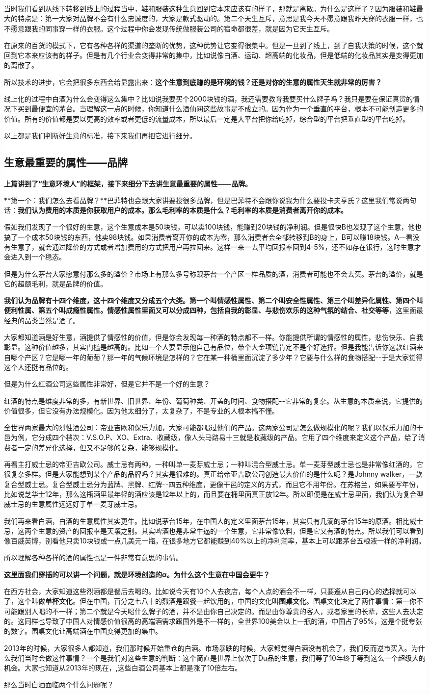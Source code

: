 当时我们看到从线下转移到线上的过程当中，鞋和服装这种生意回到它本来应该有的样子，那就是离散。为什么是这样子？因为服装和鞋最大的特点是：第一大家对品牌不会有什么忠诚度的，大家是款式驱动的。第二个天生互斥，意思是我今天不愿意跟我昨天穿的衣服一样，也不愿意跟我的同事穿一样的衣服。这个过程中你会发现传统做服装公司的宿命都很差，就是因为它天生互斥。

在原来的百货的模式下，它有各种各样的渠道的垄断的优势，这种优势让它变得很集中。但是一旦到了线上，到了自我决策的时候，这个就回到它本来应该有的样子。但是有几个行业会变得非常的集中，比如说像白酒、运动、超高端的化妆品，但是低端的化妆品其实是变得更加的离散了。

所以技术的进步，它会把很多东西会给显露出来：**这个生意到底赚的是环境的钱？还是对你的生意的属性天生就非常的厉害？**

线上化的过程中白酒为什么会变得这么集中？比如说我要买个2000块钱的酒，我还需要教育我要买什么牌子吗？我只是要在保证真货的情况下买到最便宜的茅台。当理解这一点的时候，你知道什么酒仙网这些故事是不成立的。因为作为一个垂直的平台，根本不可能创造更多的价值。所有的价值都是要以更高的效率或者更低的流量成本，所以最后一定是大平台把你给吃掉，综合型的平台把垂直型的平台吃掉。



以上都是我们判断好生意的标准，接下来我们再把它进行细分。

## 生意最重要的属性——品牌

**上篇讲到了“生意环境人”的框架，接下来细分下去讲生意最重要的属性——品牌。**

**第一个：我们怎么去看品牌？**巴菲特也会跟大家讲要投很多品牌，但是巴菲特不会跟你说我为什么要投卡夫亨氏？这里我们常说两句话：**我们认为费用的本质是你获取用户的成本。那么毛利率的本质是什么？毛利率的本质是消费者离开你的成本。**

假如我们发现了一个很好的生意，这个生意成本是50块钱，可以卖100块钱，能赚到20块钱的净利润。但是很快B也发现了这个生意，他也搞了一个成本50块钱的东西，他卖98块钱。如果消费者离开你的成本为零，那么消费者会全部转移到B的身上，B可以赚18块钱。A一看没有生意了，就会通过降价的方式或者增加费用的方式把用户再拉回来。这样一来一去平均回报率回到4-5%，还不如存在银行，这时生意才会进入到一个稳态。

但是为什么茅台大家愿意付那么多的溢价？市场上有那么多号称跟茅台一个产区一样品质的酒，消费者可能也不会去买。茅台的溢价，就是它的超额毛利，就是品牌的价值。

**我们认为品牌有十四个维度，这十四个维度又分成五个大类。第一个叫情感性属性、第二个叫安全性属性、第三个叫差异化属性、第四个叫便利性属、第五个叫成瘾性属性。情感性属性里面又可以分成四种，包括自我的彰显、与悲伤欢乐的这种气氛的结合、社交等等**，这里面最经典的品类当然是酒了。

大家都知道酒是好生意，酒提供了情感性的价值，但是你会发现每一种酒的特点都不一样。你能提供所谓的情感性的属性，悲伤快乐、自我彰显。这种价值越多，其实门槛是越高的。比如一个人要显示他自己有品位，带个大金项链肯定不是个好选择。但是我能告诉你这款红酒来自哪个产区？它是哪一年的葡萄？那一年的气候环境是怎样的？它在某一种桶里面沉淀了多少年？它要与什么样的食物搭配--于是大家觉得这个人还挺有品位的。

但是为什么红酒公司这些属性非常好，但是它并不是一个好的生意？

红酒的特点是维度非常的多，有新世界、旧世界、年份、葡萄种类、开盖的时间、食物搭配--它非常的复杂。从生意的本质来说，它提供的价值很多，但它没有办法规模化。因为他太细分了，太复杂了，不是专业的人根本搞不懂。

全世界两家最大的烈性酒公司：帝亚吉欧和保乐力加，大家可能都喝过他们的产品。这两家公司是怎么做规模化的呢？我们以保乐力加的干邑为例，它分成四个档次：V.S.O.P、XO、Extra、收藏级，像人头马路易十三就是收藏级的产品。它用了四个维度来定义这个产品，给了消费者一定的差异化选择，但又不足够的复杂，能够规模化。

再看主打威士忌的帝亚吉欧公司。威士忌有两种，一种叫单一麦芽威士忌；一种叫混合型威士忌。单一麦芽型威士忌也是非常像红酒的，它很复杂多样。但是大家能想到某个产品的品牌吗？其实是很难的。真正给帝亚吉欧公司创造最大价值的是什么呢？是Johnny walker，一款复合型威士忌。复合型威士忌分为蓝牌、黑牌、红牌--四五种维度，更像干邑的定义的方式，而且它不用年份。在苏格兰，如果要写年份，比如说芝华士12年，那么这瓶酒里最年轻的酒应该是12年以上的，而且要在桶里面真正放12年。所以即便是在威士忌里面，我们认为复合型威士忌的生意属性远远好于单一麦芽威士忌。

我们再来看白酒，白酒的生意属性其实更牛。比如说茅台15年，在中国人的定义里面茅台15年，其实只有几滴的茅台15年的原酒。相比威士忌，这两个生意的资产的回报率是天壤之别。其实啤酒也是非常牛逼的一个生意，它非常像饮料，但是它又有酒的特点。所以我们可以看到像百威英博，别看他只卖10块钱或一点几美元一瓶，在很多地方它都能赚到40%以上的净利润率，基本上可以跟茅台五粮液一样的净利润。

所以理解各种各样的酒的属性也是一件非常有意思的事情。

**这里面我们穿插的可以讲一个问题，就是环境创造的α。为什么这个生意在中国会更牛？**

在西方社会，大家知道这些烈酒都是餐后去喝的。比如说今天有10个人去夜店，每个人点的酒会不一样，只要遵从自己内心的选择就可以了，这个叫做**单杯文化**。但在中国，百分之七八十的烈酒是跟餐一起饮用的，中国的文化叫**围桌文化**。围桌文化决定了两件事情：第一你不可能跟别人喝的不一样；第二个就是今天喝什么牌子的酒，并不是由你自己决定的。而是由你尊贵的客人，或者家里的长辈，这些人去决定的。这同样也导致了中国人对情感价值很高的高端酒需求跟国外是不一样的，全世界100美金以上一瓶的酒，中国占了95%，这是个挺夸张的数字。围桌文化让高端酒在中国变得更加的集中。

2013年的时候，大家很多人都知道，我们那时候开始重仓的白酒。市场暴跌的时候，大家都觉得白酒没有机会了，我们反而逆市买入。为什么我们当时会做这件事情？一个是我们对这些生意的判断：这个简直是世界上仅次于Du品的生意，我们等了10年终于等到这么一个超级大的机会。大家也知道从2013年的现在，,这些白酒公司基本上都是涨了10倍左右。

那么当时白酒面临两个什么问题呢？
